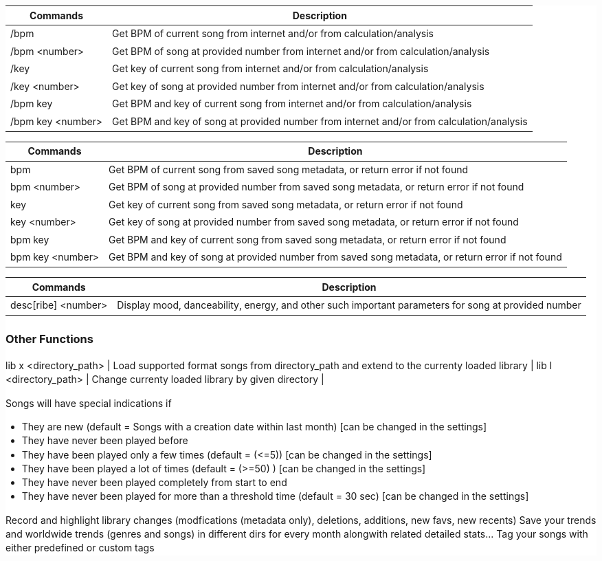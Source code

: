 | Commands           | Description                                                                               |
| ------------------ | ----------------------------------------------------------------------------------------- |
| /bpm               | Get BPM of current song from internet and/or from calculation/analysis                    |
| /bpm <number\>     | Get BPM of song at provided number from internet and/or from calculation/analysis         |
| /key               | Get key of current song from internet and/or from calculation/analysis                    |
| /key <number\>     | Get key of song at provided number from internet and/or from calculation/analysis         |
| /bpm key           | Get BPM and key of current song from internet and/or from calculation/analysis            |
| /bpm key <number\> | Get BPM and key of song at provided number from internet and/or from calculation/analysis |

| Commands          | Description                                                                                       |
| ----------------- | ------------------------------------------------------------------------------------------------- |
| bpm               | Get BPM of current song from saved song metadata, or return error if not found                    |
| bpm <number\>     | Get BPM of song at provided number from saved song metadata, or return error if not found         |
| key               | Get key of current song from saved song metadata, or return error if not found                    |
| key <number\>     | Get key of song at provided number from saved song metadata, or return error if not found         |
| bpm key           | Get BPM and key of current song from saved song metadata, or return error if not found            |
| bpm key <number\> | Get BPM and key of song at provided number from saved song metadata, or return error if not found |

| Commands             | Description                                                                                         |
| -------------------- | --------------------------------------------------------------------------------------------------- |
| desc[ribe] <number\> | Display mood, danceability, energy, and other such important parameters for song at provided number |

### Other Functions

lib x <directory_path\> | Load supported format songs from directory_path and extend to the currenty loaded library |
lib l <directory_path\> | Change currenty loaded library by given directory |

Songs will have special indications if

- They are new (default = Songs with a creation date within last month) [can be changed in the settings]
- They have never been played before
- They have been played only a few times (default = (<=5)) [can be changed in the settings]
- They have been played a lot of times (default = (>=50) ) [can be changed in the settings]
- They have never been played completely from start to end
- They have never been played for more than a threshold time (default = 30 sec) [can be changed in the settings]

Record and highlight library changes (modfications (metadata only), deletions, additions, new favs, new recents)
Save your trends and worldwide trends (genres and songs) in different dirs for every month alongwith related detailed stats...
Tag your songs with either predefined or custom tags
